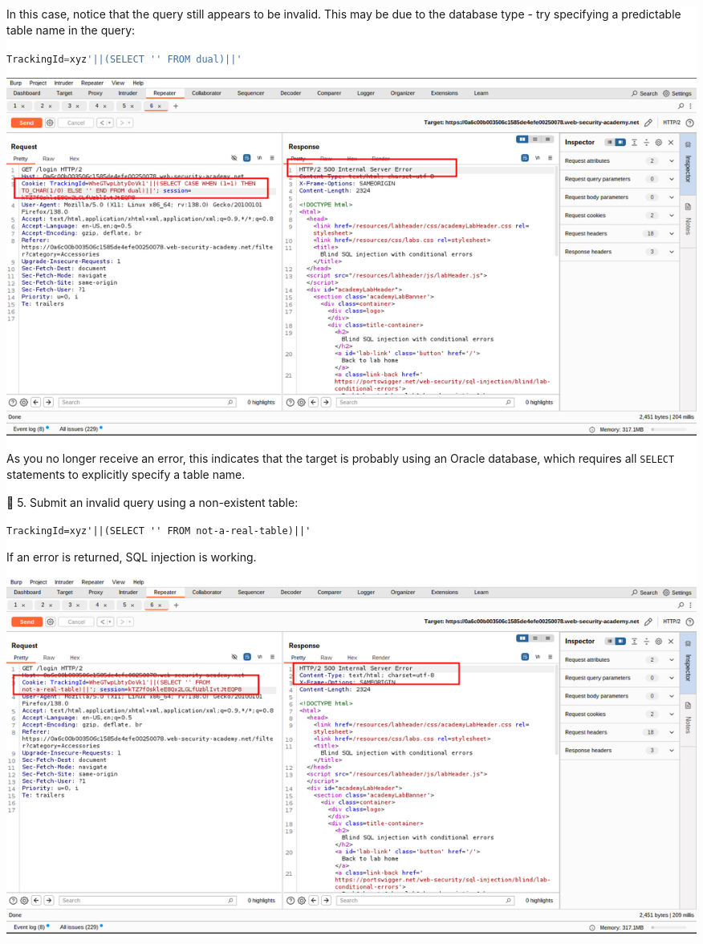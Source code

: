In this case, notice that the query still appears to be invalid. This may be due to the database type - try specifying a predictable table name in the query:

```sql
TrackingId=xyz'||(SELECT '' FROM dual)||'

```

![2025-05-21_05-38.png](LabImg/2025-05-21_05-38.png)

As you no longer receive an error, this indicates that the target is probably using an Oracle database, which requires all `SELECT` statements to explicitly specify a table name.

🧪 5. Submit an invalid query using a non-existent table:

```
TrackingId=xyz'||(SELECT '' FROM not-a-real-table)||'
```

If an error is returned, SQL injection is working.

![2025-05-21_05-36.png](LabImg/2025-05-21_05-36.png)